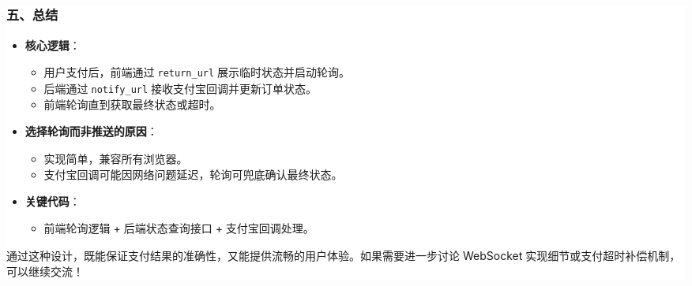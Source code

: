 
### **五、总结**
- **核心逻辑**：
  - 用户支付后，前端通过 `return_url` 展示临时状态并启动轮询。
  - 后端通过 `notify_url` 接收支付宝回调并更新订单状态。
  - 前端轮询直到获取最终状态或超时。

- **选择轮询而非推送的原因**：
  - 实现简单，兼容所有浏览器。
  - 支付宝回调可能因网络问题延迟，轮询可兜底确认最终状态。

- **关键代码**：
  - 前端轮询逻辑 + 后端状态查询接口 + 支付宝回调处理。

通过这种设计，既能保证支付结果的准确性，又能提供流畅的用户体验。如果需要进一步讨论 WebSocket 实现细节或支付超时补偿机制，可以继续交流！